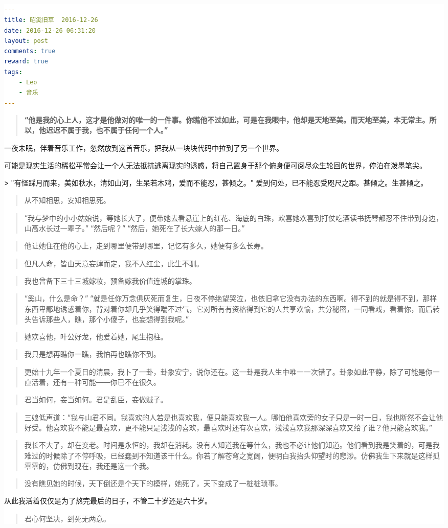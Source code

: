```yaml
---
title: 昭奚旧草  2016-12-26
date: 2016-12-26 06:31:20
layout: post
comments: true
reward: true
tags:
    - Leo
    - 音乐
---
```

> **“他是我的心上人，这才是他做对的唯一的一件事。你瞧他不过如此，可是在我眼中，他却是天地至美。而天地至美，本无常主。所以，他迟迟不属于我，也不属于任何一个人。”**

<iframe frameborder="no" border="0" marginwidth="0" marginheight="0" width=330 height=86 src="//music.163.com/outchain/player?type=2&id=35566987&auto=0&height=66"></iframe>

一夜未眠，伴着音乐工作，忽然放到这首音乐，把我从一块块代码中拉到了另一个世界。

可能是现实生活的稀松平常会让一个人无法抵抗逃离现实的诱惑，将自己置身于那个俯身便可阅尽众生轮回的世界，停泊在泼墨笔尖。



﻿> "有怪踩月而来，美如秋水，清如山河，生呆若木鸡，爱而不能忍，甚倾之。" 爱到何处，已不能忍受咫尺之距。甚倾之。生甚倾之。﻿﻿

> 从不知相思，安知相思死。﻿﻿

> “我与梦中的小小姑娘说，等她长大了，便带她去看悬崖上的红花、海底的白珠，欢喜她欢喜到打仗吃酒读书抚琴都忍不住带到身边，山高水长过一辈子。”
“然后呢？”
“然后，她死在了长大嫁人的那一日。”

> 他让她住在他的心上，走到哪里便带到哪里，记忆有多久，她便有多么长寿。﻿﻿

> 但凡人命，皆由天意妄肆而定，我不入红尘，此生不驯。﻿﻿

> 我也曾备下三十三城嫁妆，预备嫁我价值连城的掌珠。﻿﻿

> “奚山，什么是命？”
“就是任你万念俱灰死而复生，日夜不停绝望哭泣，也依旧拿它没有办法的东西啊。得不到的就是得不到，那样东西卑鄙地诱惑着你，背对着你却几乎笑得喘不过气，它对所有有资格得到它的人共享欢愉，共分秘密，一同看戏，看着你，而后转头告诉那些人，瞧，那个小傻子，也妄想得到我呢。”

> 她欢喜他，叶公好龙，他爱着她，尾生抱柱。﻿﻿

> 我只是想再瞧你一瞧，我怕再也瞧你不到。﻿﻿

> 更始十九年一个夏日的清晨，我卜了一卦，卦象安宁，说你还在。这一卦是我人生中唯一一次错了。卦象如此平静，除了可能是你一直活着，还有一种可能——你已不在很久。﻿﻿

> 君当如何，妾当如何。君是乱臣，妾做贼子。﻿﻿

> 三娘低声道：“我与山君不同。我喜欢的人若是也喜欢我，便只能喜欢我一人。哪怕他喜欢旁的女子只是一时一日，我也断然不会让他好受。他喜欢我不能是最喜欢，更不能只是浅浅的喜欢，最喜欢时还有次喜欢，浅浅喜欢我那深深喜欢又给了谁？他只能喜欢我。”

> 我长不大了，却在变老。时间是永恒的，我却在消耗。没有人知道我在等什么，我也不必让他们知道。他们看到我是笑着的，可是我难过的时候除了不停呼吸，已经蠢到不知道该干什么。你若了解苍穹之宽阔，便明白我抬头仰望时的悲渺。仿佛我生下来就是这样孤零零的，仿佛到现在，我还是这一个我。﻿﻿

> 没有瞧见她的时候，天下倒还是个天下的模样，她死了，天下变成了一桩桩琐事。﻿

从此我活着仅仅是为了熬完最后的日子，不管二十岁还是六十岁。﻿﻿

> 君心何坚决，到死无两意。﻿﻿
